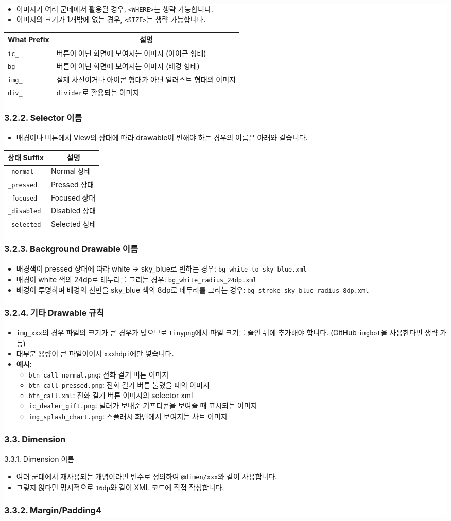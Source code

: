 - 이미지가 여러 군데에서 활용될 경우, `<WHERE>`는 생략 가능합니다.
- 이미지의 크기가 1개밖에 없는 경우, `<SIZE>`는 생략 가능합니다.

| What Prefix | 설명 |
| --- | --- |
| `ic_` | 버튼이 아닌 화면에 보여지는 이미지 (아이콘 형태) |
| `bg_` | 버튼이 아닌 화면에 보여지는 이미지 (배경 형태) |
| `img_` | 실제 사진이거나 아이콘 형태가 아닌 일러스트 형태의 이미지 |
| `div_` | `divider`로 활용되는 이미지 |

### 3.2.2. Selector 이름

- 배경이나 버튼에서 View의 상태에 따라 drawable이 변해야 하는 경우의 이름은 아래와 같습니다.

| 상태 Suffix | 설명 |
| --- | --- |
| `_normal` | Normal 상태 |
| `_pressed` | Pressed 상태 |
| `_focused` | Focused 상태 |
| `_disabled` | Disabled 상태 |
| `_selected` | Selected 상태 |

### 3.2.3. Background Drawable 이름

- 배경색이 pressed 상태에 따라 white -> sky_blue로 변하는 경우: `bg_white_to_sky_blue.xml`
- 배경이 white 색의 24dp로 테두리를 그리는 경우: `bg_white_radius_24dp.xml`
- 배경이 투명하며 배경의 선만을 sky_blue 색의 8dp로 테두리를 그리는 경우: `bg_stroke_sky_blue_radius_8dp.xml`

### 3.2.4. 기타 Drawable 규칙

- `img_xxx`의 경우 파일의 크기가 큰 경우가 많으므로 `tinypng`에서 파일 크기를 줄인 뒤에 추가해야 합니다. (GitHub `imgbot`을 사용한다면 생략 가능)
- 대부분 용량이 큰 파일이어서 `xxxhdpi`에만 넣습니다.
- **예시**:
    - `btn_call_normal.png`: 전화 걸기 버튼 이미지
    - `btn_call_pressed.png`: 전화 걸기 버튼 눌렸을 때의 이미지
    - `btn_call.xml`: 전화 걸기 버튼 이미지의 selector xml
    - `ic_dealer_gift.png`: 딜러가 보내준 기프티콘을 보여줄 때 표시되는 이미지
    - `img_splash_chart.png`: 스플래시 화면에서 보여지는 차트 이미지

### 3.3. Dimension

3.3.1. Dimension 이름 

- 여러 군데에서 재사용되는 개념이라면 변수로 정의하여 `@dimen/xxx`와 같이 사용합니다.
- 그렇지 않다면 명시적으로 `16dp`와 같이 XML 코드에 직접 작성합니다.

### 3.3.2. Margin/Padding4
